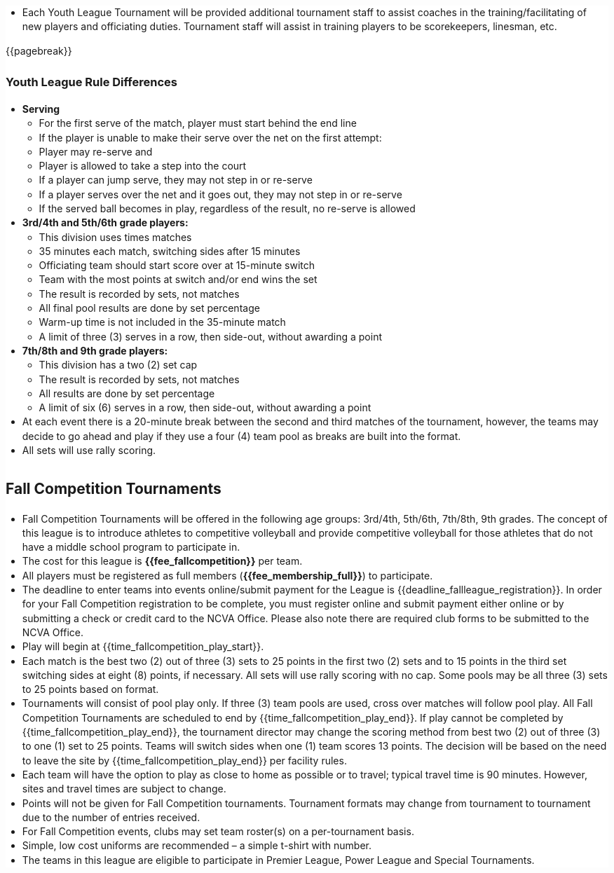 - Each Youth League Tournament will be provided additional tournament staff to assist coaches in the training/facilitating of new players and officiating duties. Tournament staff will assist in training players to be scorekeepers, linesman, etc.
 
{{pagebreak}}

### Youth League Rule Differences
- **Serving**
  - For the first serve of the match, player must start behind the end line 
  - If the player is unable to make their serve over the net on the first attempt: 
  - Player may re-serve and 
  - Player is allowed to take a step into the court 
  - If a player can jump serve, they may not step in or re-serve 
  - If a player serves over the net and it goes out, they may not step in or re-serve 
  - If the served ball becomes in play, regardless of the result, no re-serve is allowed 
- **3rd/4th and 5th/6th grade players:**
  - This division uses times matches 
  - 35 minutes each match, switching sides after 15 minutes 
  - Officiating team should start score over at 15-minute switch 
  - Team with the most points at switch and/or end wins the set 
  - The result is recorded by sets, not matches 
  - All final pool results are done by set percentage 
  - Warm-up time is not included in the 35-minute match 
  - A limit of three (3) serves in a row, then side-out, without awarding a point 
- **7th/8th and 9th grade players:**
  - This division has a two (2) set cap 
  - The result is recorded by sets, not matches 
  - All results are done by set percentage 
  - A limit of six (6) serves in a row, then side-out, without awarding a point 
- At each event there is a 20-minute break between the second and third matches of the tournament, however, the teams may decide to go ahead and play if they use a four (4) team pool as breaks are built into the format.
- All sets will use rally scoring.

## Fall Competition Tournaments
- Fall Competition Tournaments will be offered in the following age groups: 3rd/4th, 5th/6th, 7th/8th, 9th grades. The concept of this league is to introduce athletes to competitive volleyball and provide competitive volleyball for those athletes that do not have a middle school program to participate in.
- The cost for this league is **{{fee_fallcompetition}}** per team.
- All players must be registered as full members (**{{fee_membership_full}}**) to participate.
- The deadline to enter teams into events online/submit payment for the League is {{deadline_fallleague_registration}}. In order for your Fall Competition registration to be complete, you must register online and submit payment either online or by submitting a check or credit card to the NCVA Office. Please also note there are required club forms to be submitted to the NCVA Office.
- Play will begin at {{time_fallcompetition_play_start}}.
- Each match is the best two (2) out of three (3) sets to 25 points in the first two (2) sets and to 15 points in the third set switching sides at eight (8) points, if necessary. All sets will use rally scoring with no cap. Some pools may be all three (3) sets to 25 points based on format.
- Tournaments will consist of pool play only. If three (3) team pools are used, cross over matches will follow pool play. All Fall Competition Tournaments are scheduled to end by {{time_fallcompetition_play_end}}. If play cannot be completed by {{time_fallcompetition_play_end}}, the tournament director may change the scoring method from best two (2) out of three (3) to one (1) set to 25 points. Teams will switch sides when one (1) team scores 13 points. The decision will be based on the need to leave the site by {{time_fallcompetition_play_end}} per facility rules.
- Each team will have the option to play as close to home as possible or to travel; typical travel time is 90 minutes. However, sites and travel times are subject to change.
- Points will not be given for Fall Competition tournaments. Tournament formats may change from tournament to tournament due to the number of entries received.
- For Fall Competition events, clubs may set team roster(s) on a per-tournament basis.
- Simple, low cost uniforms are recommended – a simple t-shirt with number.
- The teams in this league are eligible to participate in Premier League, Power League and Special Tournaments.
